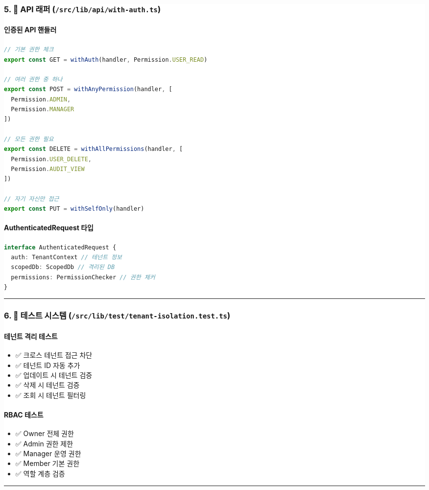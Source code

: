 
### 5. 🔧 API 래퍼 (`/src/lib/api/with-auth.ts`)

#### 인증된 API 핸들러
```typescript
// 기본 권한 체크
export const GET = withAuth(handler, Permission.USER_READ)

// 여러 권한 중 하나
export const POST = withAnyPermission(handler, [
  Permission.ADMIN,
  Permission.MANAGER
])

// 모든 권한 필요
export const DELETE = withAllPermissions(handler, [
  Permission.USER_DELETE,
  Permission.AUDIT_VIEW
])

// 자기 자신만 접근
export const PUT = withSelfOnly(handler)
```

#### AuthenticatedRequest 타입
```typescript
interface AuthenticatedRequest {
  auth: TenantContext // 테넌트 정보
  scopedDb: ScopedDb // 격리된 DB
  permissions: PermissionChecker // 권한 체커
}
```

---

### 6. 🧪 테스트 시스템 (`/src/lib/test/tenant-isolation.test.ts`)

#### 테넌트 격리 테스트
- ✅ 크로스 테넌트 접근 차단
- ✅ 테넌트 ID 자동 추가
- ✅ 업데이트 시 테넌트 검증
- ✅ 삭제 시 테넌트 검증
- ✅ 조회 시 테넌트 필터링

#### RBAC 테스트
- ✅ Owner 전체 권한
- ✅ Admin 권한 제한
- ✅ Manager 운영 권한
- ✅ Member 기본 권한
- ✅ 역할 계층 검증

---
